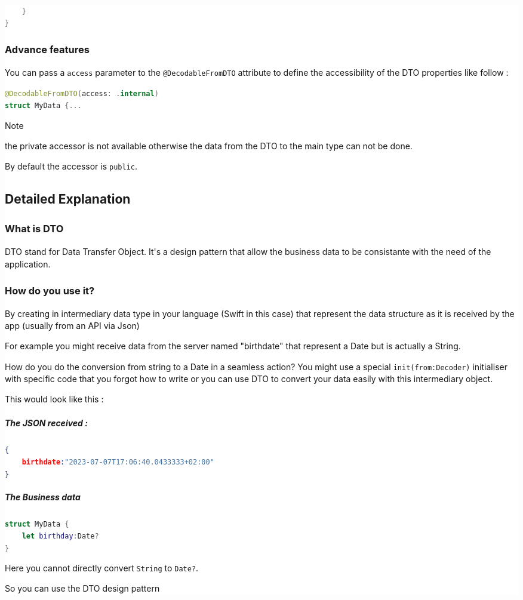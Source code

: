 ```Swift
    }
}
```
### Advance features
You can pass a `access` parameter to the `@DecodableFromDTO` attribute to define the accessibility of the DTO properties like follow : 
```Swift
@DecodableFromDTO(access: .internal)
struct MyData {...
```
> [!NOTE]
> the private accessor is not available otherwise the data from the DTO to the main type can not be done.

By default the accessor is `public`.

## Detailed Explanation

### What is DTO
DTO stand for Data Transfer Object. 
It's a design pattern that allow the business data to be consistante with the need of the application.

### How do you use it?

By creating in intermediary data type in your language (Swift in this case) that represent the data structure as it is received by the app (usually from an API via Json) 

For example you might receive data from the server named "birthdate" that represent a Date but is actually a String.

How do you do the conversion from string to a Date in a seamless action? You might use a special `init(from:Decoder)` initialiser with specific code that you forgot how to write or you can use DTO to convert your data easily with this intermediary object.

This would look like this : 
##### The JSON received : 
```JSON 
{
	birthdate:"2023-07-07T17:06:40.0433333+02:00"
}
```
#####  The Business data
```Swift 
struct MyData {
	let birthday:Date?
}
```

Here you cannot directly convert `String` to `Date?`.

So you can use the DTO design pattern

